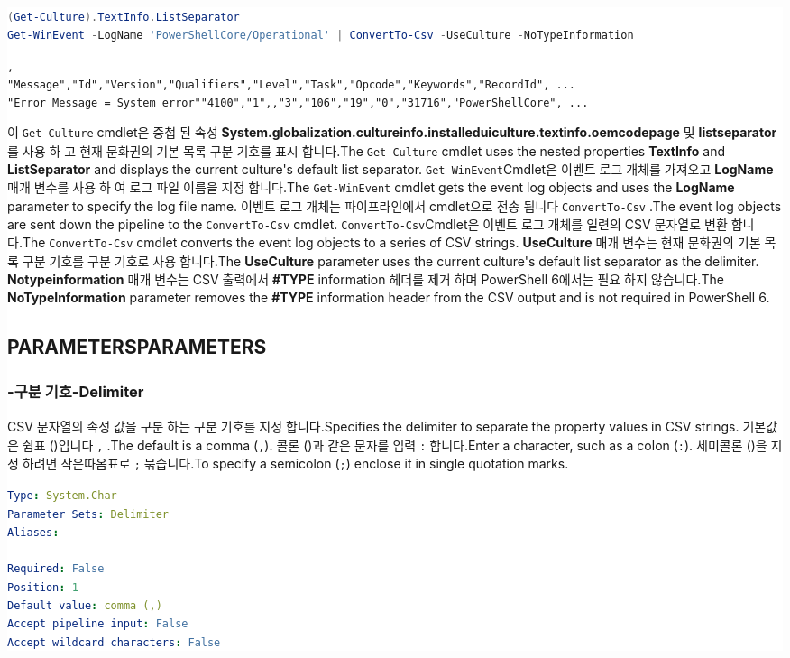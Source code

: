 ```powershell
(Get-Culture).TextInfo.ListSeparator
Get-WinEvent -LogName 'PowerShellCore/Operational' | ConvertTo-Csv -UseCulture -NoTypeInformation
```

```Output
,
"Message","Id","Version","Qualifiers","Level","Task","Opcode","Keywords","RecordId", ...
"Error Message = System error""4100","1",,"3","106","19","0","31716","PowerShellCore", ...
```

<span data-ttu-id="524ca-133">이 `Get-Culture` cmdlet은 중첩 된 속성 **System.globalization.cultureinfo.installeduiculture.textinfo.oemcodepage** 및 **listseparator** 를 사용 하 고 현재 문화권의 기본 목록 구분 기호를 표시 합니다.</span><span class="sxs-lookup"><span data-stu-id="524ca-133">The `Get-Culture` cmdlet uses the nested properties **TextInfo** and **ListSeparator** and displays the current culture's default list separator.</span></span> <span data-ttu-id="524ca-134">`Get-WinEvent`Cmdlet은 이벤트 로그 개체를 가져오고 **LogName** 매개 변수를 사용 하 여 로그 파일 이름을 지정 합니다.</span><span class="sxs-lookup"><span data-stu-id="524ca-134">The `Get-WinEvent` cmdlet gets the event log objects and uses the **LogName** parameter to specify the log file name.</span></span> <span data-ttu-id="524ca-135">이벤트 로그 개체는 파이프라인에서 cmdlet으로 전송 됩니다 `ConvertTo-Csv` .</span><span class="sxs-lookup"><span data-stu-id="524ca-135">The event log objects are sent down the pipeline to the `ConvertTo-Csv` cmdlet.</span></span> <span data-ttu-id="524ca-136">`ConvertTo-Csv`Cmdlet은 이벤트 로그 개체를 일련의 CSV 문자열로 변환 합니다.</span><span class="sxs-lookup"><span data-stu-id="524ca-136">The `ConvertTo-Csv` cmdlet converts the event log objects to a series of CSV strings.</span></span> <span data-ttu-id="524ca-137">**UseCulture** 매개 변수는 현재 문화권의 기본 목록 구분 기호를 구분 기호로 사용 합니다.</span><span class="sxs-lookup"><span data-stu-id="524ca-137">The **UseCulture** parameter uses the current culture's default list separator as the delimiter.</span></span> <span data-ttu-id="524ca-138">**Notypeinformation** 매개 변수는 CSV 출력에서 **#TYPE** information 헤더를 제거 하며 PowerShell 6에서는 필요 하지 않습니다.</span><span class="sxs-lookup"><span data-stu-id="524ca-138">The **NoTypeInformation** parameter removes the **#TYPE** information header from the CSV output and is not required in PowerShell 6.</span></span>

## <span data-ttu-id="524ca-139">PARAMETERS</span><span class="sxs-lookup"><span data-stu-id="524ca-139">PARAMETERS</span></span>

### <span data-ttu-id="524ca-140">-구분 기호</span><span class="sxs-lookup"><span data-stu-id="524ca-140">-Delimiter</span></span>

<span data-ttu-id="524ca-141">CSV 문자열의 속성 값을 구분 하는 구분 기호를 지정 합니다.</span><span class="sxs-lookup"><span data-stu-id="524ca-141">Specifies the delimiter to separate the property values in CSV strings.</span></span> <span data-ttu-id="524ca-142">기본값은 쉼표 ()입니다 `,` .</span><span class="sxs-lookup"><span data-stu-id="524ca-142">The default is a comma (`,`).</span></span> <span data-ttu-id="524ca-143">콜론 ()과 같은 문자를 입력 `:` 합니다.</span><span class="sxs-lookup"><span data-stu-id="524ca-143">Enter a character, such as a colon (`:`).</span></span> <span data-ttu-id="524ca-144">세미콜론 ()을 지정 하려면 작은따옴표로 `;` 묶습니다.</span><span class="sxs-lookup"><span data-stu-id="524ca-144">To specify a semicolon (`;`) enclose it in single quotation marks.</span></span>

```yaml
Type: System.Char
Parameter Sets: Delimiter
Aliases:

Required: False
Position: 1
Default value: comma (,)
Accept pipeline input: False
Accept wildcard characters: False
```
